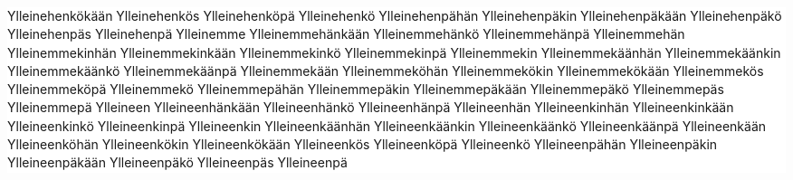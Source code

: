 Ylleinehenkökään
Ylleinehenkös
Ylleinehenköpä
Ylleinehenkö
Ylleinehenpähän
Ylleinehenpäkin
Ylleinehenpäkään
Ylleinehenpäkö
Ylleinehenpäs
Ylleinehenpä
Ylleinemme
Ylleinemmehänkään
Ylleinemmehänkö
Ylleinemmehänpä
Ylleinemmehän
Ylleinemmekinhän
Ylleinemmekinkään
Ylleinemmekinkö
Ylleinemmekinpä
Ylleinemmekin
Ylleinemmekäänhän
Ylleinemmekäänkin
Ylleinemmekäänkö
Ylleinemmekäänpä
Ylleinemmekään
Ylleinemmeköhän
Ylleinemmekökin
Ylleinemmekökään
Ylleinemmekös
Ylleinemmeköpä
Ylleinemmekö
Ylleinemmepähän
Ylleinemmepäkin
Ylleinemmepäkään
Ylleinemmepäkö
Ylleinemmepäs
Ylleinemmepä
Ylleineen
Ylleineenhänkään
Ylleineenhänkö
Ylleineenhänpä
Ylleineenhän
Ylleineenkinhän
Ylleineenkinkään
Ylleineenkinkö
Ylleineenkinpä
Ylleineenkin
Ylleineenkäänhän
Ylleineenkäänkin
Ylleineenkäänkö
Ylleineenkäänpä
Ylleineenkään
Ylleineenköhän
Ylleineenkökin
Ylleineenkökään
Ylleineenkös
Ylleineenköpä
Ylleineenkö
Ylleineenpähän
Ylleineenpäkin
Ylleineenpäkään
Ylleineenpäkö
Ylleineenpäs
Ylleineenpä
